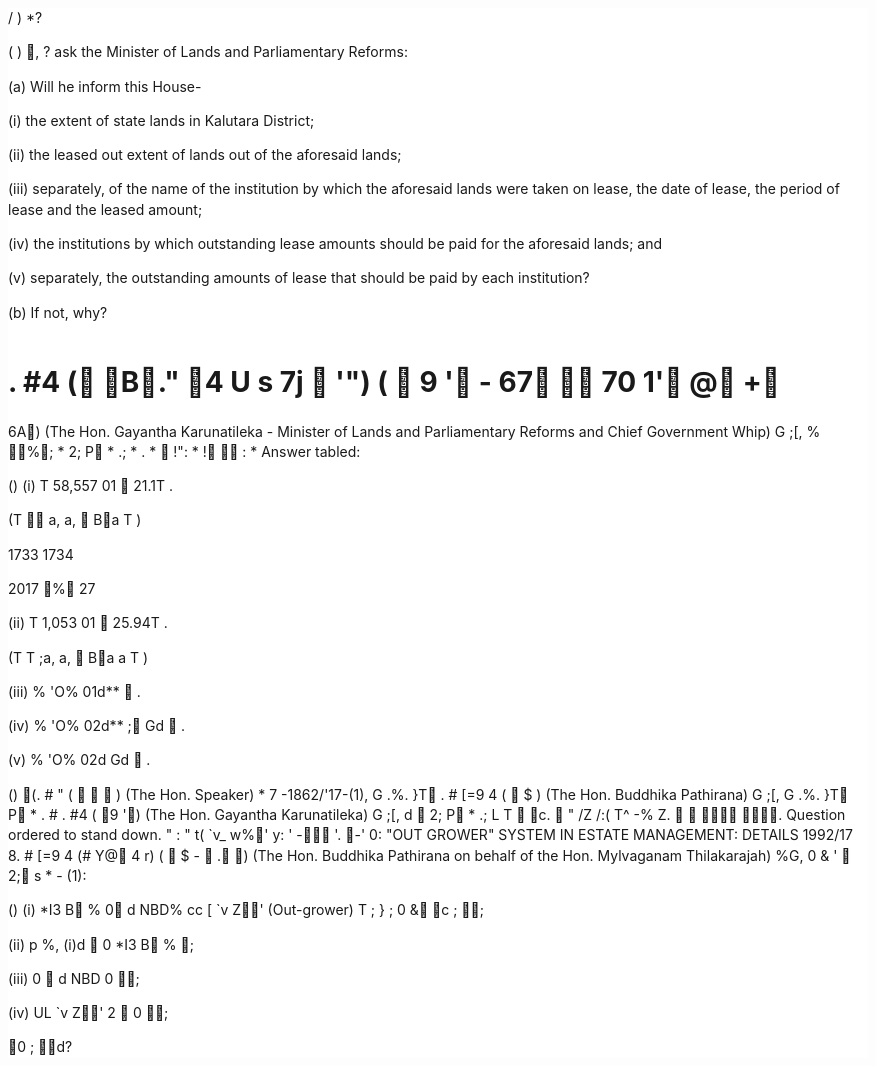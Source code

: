 / ) *?

( ) , ? ask the Minister of Lands and Parliamentary Reforms:

(a) Will he inform this House-

(i) the extent of state lands in Kalutara District;

(ii) the leased out extent of lands out of the aforesaid lands;

(iii) separately, of the name of the institution by which the aforesaid lands were taken on lease, the date of lease, the period of lease and the leased amount;

(iv) the institutions by which outstanding lease amounts should be paid for the aforesaid lands; and

(v) separately, the outstanding amounts of lease that should be paid by each institution?

(b) If not, why?

# . #4 ( B." 4 U s 7j  '") (  9 ' - 67  70 1' @ +

6A) (The Hon. Gayantha Karunatileka - Minister of Lands and Parliamentary Reforms and Chief Government Whip) G ;[, % %; * 2; P * .; * . *  !": * !  : * Answer tabled:

() (i) T 58,557 01  21.1T .

(T  a, a,  Ba T )

1733 1734

2017 % 27

(ii) T 1,053 01  25.94T .

(T T ;a, a,  Ba a T )

(iii) % 'O% 01d**  .

(iv) % 'O% 02d** ; Gd  .

(v) % 'O% 02d Gd  .

() (. # " (    ) (The Hon. Speaker) * 7 -1862/'17-(1), G .%. }T . # [=9 4 (  $ ) (The Hon. Buddhika Pathirana) G ;[, G .%. }T P * . # . #4 (  9 ') (The Hon. Gayantha Karunatileka) G ;[, d  2; P * .; L T  c.  " /Z /:( T^ -% Z.    . Question ordered to stand down. " : " t( `v_ w%' y: ' - '. -' 0: "OUT GROWER" SYSTEM IN ESTATE MANAGEMENT: DETAILS 1992/17 8. # [=9 4 (# Y@ 4 r) (  $ -  . ) (The Hon. Buddhika Pathirana on behalf of the Hon. Mylvaganam Thilakarajah) %G, 0 & '  2; s * - (1):

() (i) *I3 B % 0 d NBD% cc [ `v Z' (Out-grower) T ; } ; 0 & c ; ;

(ii) p %, (i)d  0 *I3 B % ;

(iii) 0  d NBD 0 ;

(iv) UL `v Z' 2  0 ;

0 ; d?
